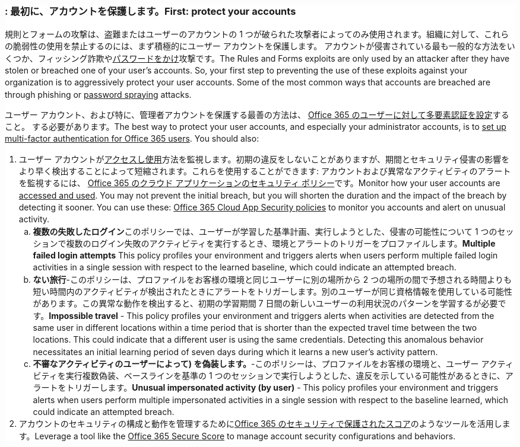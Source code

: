 ### <a name="first-protect-your-accounts"></a><span data-ttu-id="405f2-220">: 最初に、アカウントを保護します。</span><span class="sxs-lookup"><span data-stu-id="405f2-220">First: protect your accounts</span></span>

<span data-ttu-id="405f2-p124">規則とフォームの攻撃は、盗難またはユーザーのアカウントの 1 つが破られた攻撃者によってのみ使用されます。組織に対して、これらの脆弱性の使用を禁止するのには、まず積極的にユーザー アカウントを保護します。 アカウントが侵害されている最も一般的な方法をいくつか、フィッシング詐欺や[パスワードをかけ](http://www.dabcc.com/microsoft-defending-against-password-spray-attacks/)攻撃です。</span><span class="sxs-lookup"><span data-stu-id="405f2-p124">The Rules and Forms exploits are only used by an attacker after they have stolen or breached one of your user’s accounts. So, your first step to preventing the use of these exploits against your organization is to aggressively protect your user accounts.  Some of the most common ways that accounts are breached are through phishing or [password spraying](http://www.dabcc.com/microsoft-defending-against-password-spray-attacks/) attacks.</span></span>



<span data-ttu-id="405f2-p125">ユーザー アカウント、および特に、管理者アカウントを保護する最善の方法は、 [Office 365 のユーザーに対して多要素認証を設定](https://support.office.com/en-us/article/set-up-multi-factor-authentication-for-office-365-users-8f0454b2-f51a-4d9c-bcde-2c48e41621c6)すること。 する必要があります。</span><span class="sxs-lookup"><span data-stu-id="405f2-p125">The best way to protect your user accounts, and especially your administrator accounts, is to [set up multi-factor authentication for Office 365 users](https://support.office.com/en-us/article/set-up-multi-factor-authentication-for-office-365-users-8f0454b2-f51a-4d9c-bcde-2c48e41621c6).  You should also:</span></span>
<ol>
    <li><span data-ttu-id="405f2-p126">ユーザー アカウントが<a href="https://docs.microsoft.com/en-us/azure/active-directory/active-directory-view-access-usage-reports">アクセスし使用</a>方法を監視します。初期の違反をしないことがありますが、期間とセキュリティ侵害の影響をより早く検出することによって短縮されます。これらを使用することができます: アカウントおよび異常なアクティビティのアラートを監視するには、 <a href="https://support.office.com/en-us/article/overview-of-office-365-cloud-app-security-81f0ee9a-9645-45ab-ba56-de9cbccab475">Office 365 のクラウド アプリケーションのセキュリティ ポリシー</a>です。</span><span class="sxs-lookup"><span data-stu-id="405f2-p126">Monitor how your user accounts are <a href="https://docs.microsoft.com/en-us/azure/active-directory/active-directory-view-access-usage-reports">accessed and used</a>. You may not prevent the initial breach, but you will shorten the duration and the impact of the breach by detecting it sooner. You can use these: <a href="https://support.office.com/en-us/article/overview-of-office-365-cloud-app-security-81f0ee9a-9645-45ab-ba56-de9cbccab475"> Office 365 Cloud App Security policies</a> to monitor you accounts and alert on unusual activity. </span></span><ol type="a">
            <li><span data-ttu-id="405f2-229"><b>複数の失敗したログイン</b>このポリシーでは、ユーザーが学習した基準計画、実行しようとした、侵害の可能性について 1 つのセッションで複数のログイン失敗のアクティビティを実行するとき、環境とアラートのトリガーをプロファイルします。</span><span class="sxs-lookup"><span data-stu-id="405f2-229"><b>Multiple failed login attempts</b> This policy profiles your environment and triggers alerts when users perform multiple failed login activities in a single session with respect to the learned baseline, which could indicate an attempted breach.</span></span></li>
            <li><span data-ttu-id="405f2-p127"><b>ない旅行</b>-このポリシーは、プロファイルをお客様の環境と同じユーザーに別の場所から 2 つの場所の間で予想される時間よりも短い時間内のアクティビティが検出されたときにアラートをトリガーします。別のユーザーが同じ資格情報を使用している可能性があります。この異常な動作を検出すると、初期の学習期間 7 日間の新しいユーザーの利用状況のパターンを学習するが必要です。</span><span class="sxs-lookup"><span data-stu-id="405f2-p127"><b>Impossible travel</b> - This policy profiles your environment and triggers alerts when activities are detected from the same user in different locations within a time period that is shorter than the expected travel time between the two locations. This could indicate that a different user is using the same credentials. Detecting this anomalous behavior necessitates an initial learning period of seven days during which it learns a new user’s activity pattern.</span></span></li>
            <li><span data-ttu-id="405f2-233"><b>不審なアクティビティのユーザーによって) を偽装します。</b>-このポリシーは、プロファイルをお客様の環境と、ユーザー アクティビティを実行複数偽装、ベースラインを基準の 1 つのセッションで実行しようとした、違反を示している可能性があるときに、アラートをトリガーします。</span><span class="sxs-lookup"><span data-stu-id="405f2-233"><b>Unusual impersonated activity (by user)</b> - This policy profiles your environment and triggers alerts when users perform multiple impersonated activities in a single session with respect to the baseline learned, which could indicate an attempted breach.</span></span></li>
        </ol>
    </li>
    <li><span data-ttu-id="405f2-234">アカウントのセキュリティの構成と動作を管理するために<a href="https://securescore.office.com/">Office 365 のセキュリティで保護されたスコア</a>のようなツールを活用します。</span><span class="sxs-lookup"><span data-stu-id="405f2-234">Leverage a tool like the <a href="https://securescore.office.com/">Office 365 Secure Score</a> to manage account security configurations and behaviors.</span></span> 
    </li>
</ol> 

